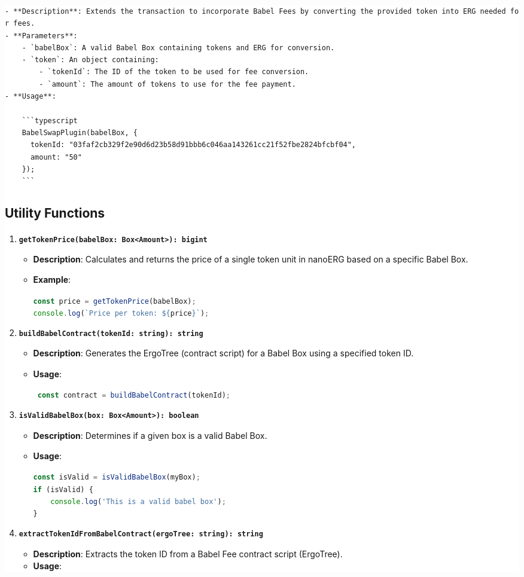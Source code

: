     - **Description**: Extends the transaction to incorporate Babel Fees by converting the provided token into ERG needed for fees.
    - **Parameters**:
        - `babelBox`: A valid Babel Box containing tokens and ERG for conversion.
        - `token`: An object containing:
            - `tokenId`: The ID of the token to be used for fee conversion.
            - `amount`: The amount of tokens to use for the fee payment.
    - **Usage**:

        ```typescript
        BabelSwapPlugin(babelBox, {
          tokenId: "03faf2cb329f2e90d6d23b58d91bbb6c046aa143261cc21f52fbe2824bfcbf04",
          amount: "50"
        });
        ```

## **Utility Functions**

1. **`getTokenPrice(babelBox: Box<Amount>): bigint`**

    - **Description**: Calculates and returns the price of a single token unit in nanoERG based on a specific Babel Box.
    - **Example**:

        ```typescript
        const price = getTokenPrice(babelBox);
        console.log(`Price per token: ${price}`);
        ```

2. **`buildBabelContract(tokenId: string): string`**

    - **Description**: Generates the ErgoTree (contract script) for a Babel Box using a specified token ID.
    - **Usage**:

         ```typescript
          const contract = buildBabelContract(tokenId);
         ```

3. **`isValidBabelBox(box: Box<Amount>): boolean`**

    - **Description**: Determines if a given box is a valid Babel Box.
    - **Usage**:

        ```typescript
        const isValid = isValidBabelBox(myBox);
        if (isValid) {
            console.log('This is a valid babel box');
        }
        ```

4. **`extractTokenIdFromBabelContract(ergoTree: string): string`**

    - **Description**: Extracts the token ID from a Babel Fee contract script (ErgoTree).
    - **Usage**:

